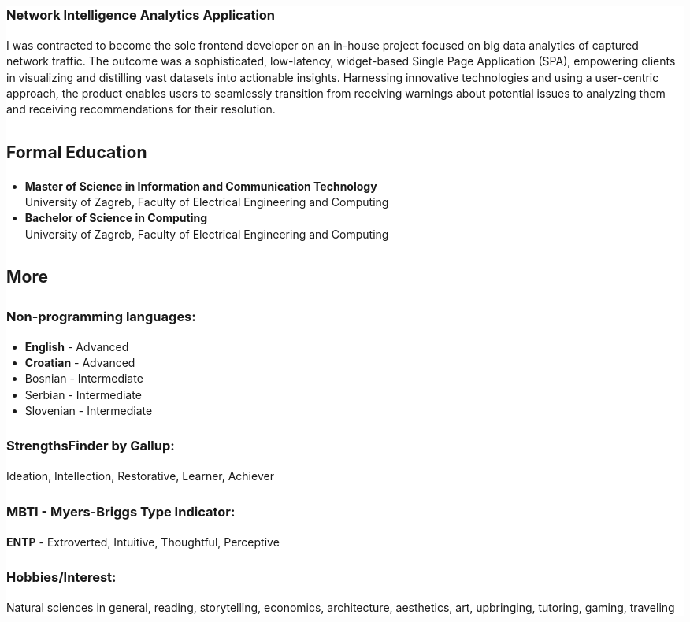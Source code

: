 ### Network Intelligence Analytics Application

I was contracted to become the sole frontend developer on an in-house project focused on big data analytics of captured network traffic. The outcome was a sophisticated, low-latency, widget-based Single Page Application (SPA), empowering clients in visualizing and distilling vast datasets into actionable insights. Harnessing innovative technologies and using a user-centric approach, the product enables users to seamlessly transition from receiving warnings about potential issues to analyzing them and receiving recommendations for their resolution.

## Formal Education

- **Master of Science in Information and Communication Technology**  
  University of Zagreb, Faculty of Electrical Engineering and Computing
- **Bachelor of Science in Computing**  
  University of Zagreb, Faculty of Electrical Engineering and Computing

## More

### Non-programming languages:

- **English** - Advanced
- **Croatian** - Advanced
- Bosnian - Intermediate
- Serbian - Intermediate
- Slovenian - Intermediate

### StrengthsFinder by Gallup:

Ideation, Intellection, Restorative, Learner, Achiever

### MBTI - Myers-Briggs Type Indicator:

**ENTP** - Extroverted, Intuitive, Thoughtful, Perceptive

### Hobbies/Interest:

Natural sciences in general, reading, storytelling, economics, architecture, aesthetics, art, upbringing, tutoring, gaming, traveling
